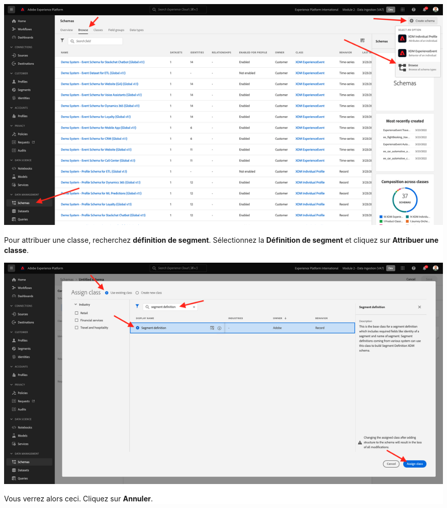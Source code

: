 ![Schéma de métadonnées des audiences externes 1](images/extAudMDXDM1.png)

Pour attribuer une classe, recherchez **définition de segment**. Sélectionnez la **Définition de segment** et cliquez sur **Attribuer une classe**.

![Schéma de métadonnées Audiences externes 2](images/extAudMDXDM2.png)

Vous verrez alors ceci. Cliquez sur **Annuler**.
